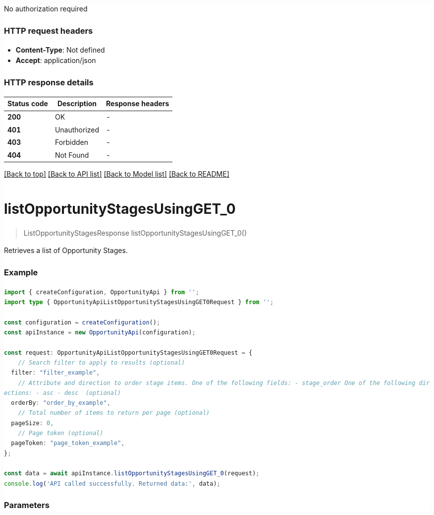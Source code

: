 No authorization required

### HTTP request headers

 - **Content-Type**: Not defined
 - **Accept**: application/json


### HTTP response details
| Status code | Description | Response headers |
|-------------|-------------|------------------|
**200** | OK |  -  |
**401** | Unauthorized |  -  |
**403** | Forbidden |  -  |
**404** | Not Found |  -  |

[[Back to top]](#) [[Back to API list]](README.md#documentation-for-api-endpoints) [[Back to Model list]](README.md#documentation-for-models) [[Back to README]](README.md)

# **listOpportunityStagesUsingGET_0**
> ListOpportunityStagesResponse listOpportunityStagesUsingGET_0()

Retrieves a list of Opportunity Stages.

### Example


```typescript
import { createConfiguration, OpportunityApi } from '';
import type { OpportunityApiListOpportunityStagesUsingGET0Request } from '';

const configuration = createConfiguration();
const apiInstance = new OpportunityApi(configuration);

const request: OpportunityApiListOpportunityStagesUsingGET0Request = {
    // Search filter to apply to results (optional)
  filter: "filter_example",
    // Attribute and direction to order stage items. One of the following fields: - stage_order One of the following directions: - asc - desc  (optional)
  orderBy: "order_by_example",
    // Total number of items to return per page (optional)
  pageSize: 0,
    // Page token (optional)
  pageToken: "page_token_example",
};

const data = await apiInstance.listOpportunityStagesUsingGET_0(request);
console.log('API called successfully. Returned data:', data);
```


### Parameters
